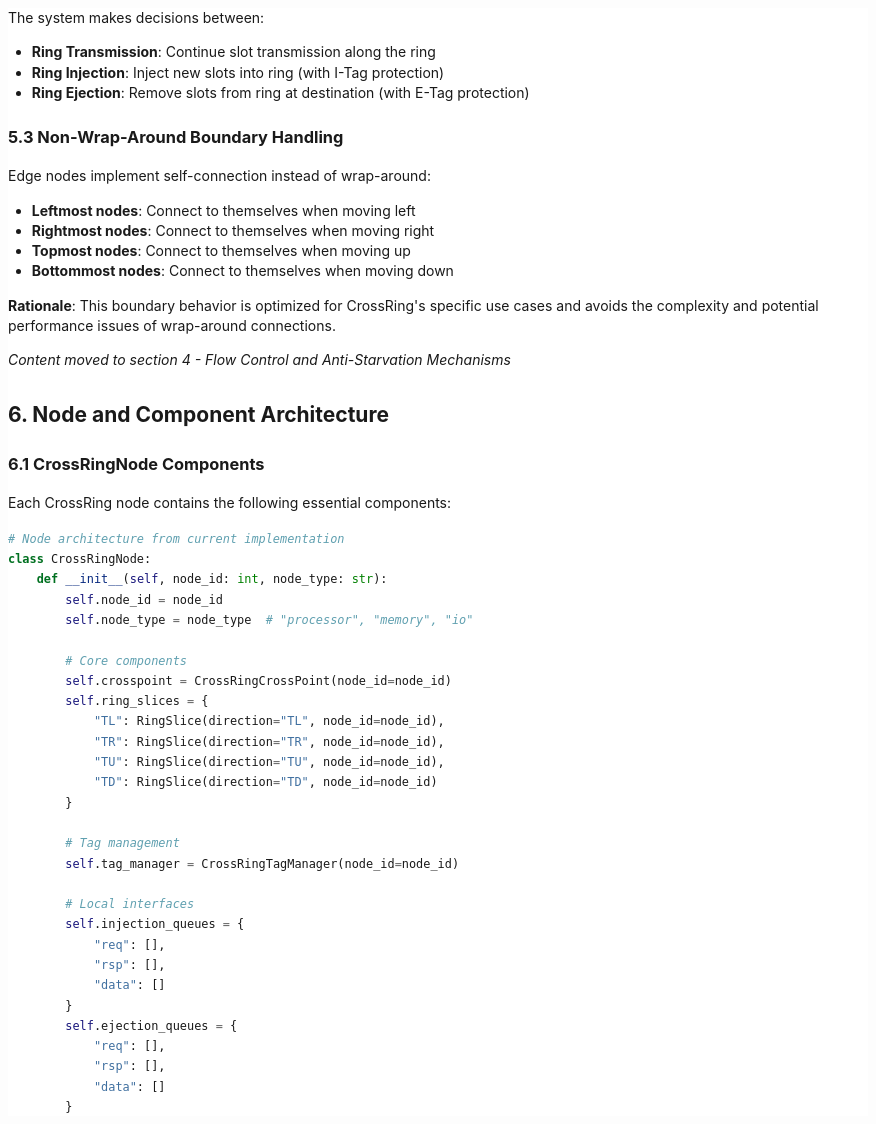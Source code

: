 The system makes decisions between:
- **Ring Transmission**: Continue slot transmission along the ring
- **Ring Injection**: Inject new slots into ring (with I-Tag protection)
- **Ring Ejection**: Remove slots from ring at destination (with E-Tag protection)

### 5.3 Non-Wrap-Around Boundary Handling

Edge nodes implement self-connection instead of wrap-around:
- **Leftmost nodes**: Connect to themselves when moving left
- **Rightmost nodes**: Connect to themselves when moving right
- **Topmost nodes**: Connect to themselves when moving up
- **Bottommost nodes**: Connect to themselves when moving down

**Rationale**: This boundary behavior is optimized for CrossRing's specific use cases and avoids the complexity and potential performance issues of wrap-around connections.

*Content moved to section 4 - Flow Control and Anti-Starvation Mechanisms*

## 6. Node and Component Architecture

### 6.1 CrossRingNode Components

Each CrossRing node contains the following essential components:

```python
# Node architecture from current implementation
class CrossRingNode:
    def __init__(self, node_id: int, node_type: str):
        self.node_id = node_id
        self.node_type = node_type  # "processor", "memory", "io"
        
        # Core components
        self.crosspoint = CrossRingCrossPoint(node_id=node_id)
        self.ring_slices = {
            "TL": RingSlice(direction="TL", node_id=node_id),
            "TR": RingSlice(direction="TR", node_id=node_id),
            "TU": RingSlice(direction="TU", node_id=node_id),
            "TD": RingSlice(direction="TD", node_id=node_id)
        }
        
        # Tag management
        self.tag_manager = CrossRingTagManager(node_id=node_id)
        
        # Local interfaces
        self.injection_queues = {
            "req": [],
            "rsp": [], 
            "data": []
        }
        self.ejection_queues = {
            "req": [],
            "rsp": [],
            "data": []
        }
```
